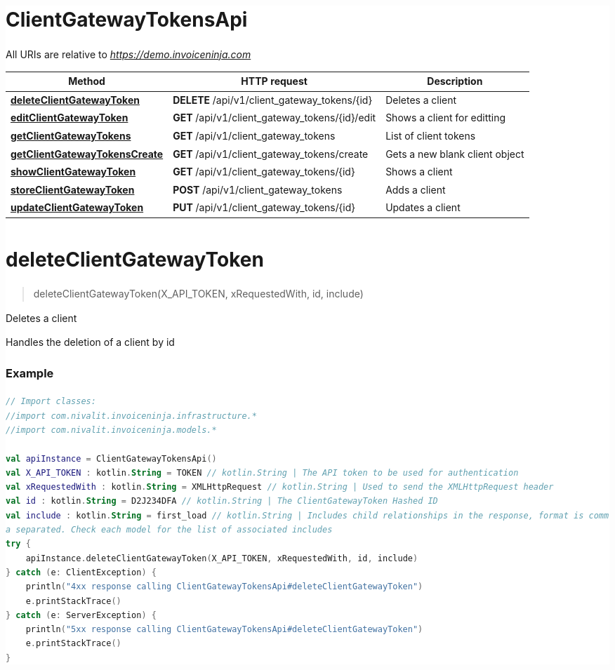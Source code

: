 # ClientGatewayTokensApi

All URIs are relative to *https://demo.invoiceninja.com*

Method | HTTP request | Description
------------- | ------------- | -------------
[**deleteClientGatewayToken**](ClientGatewayTokensApi.md#deleteClientGatewayToken) | **DELETE** /api/v1/client_gateway_tokens/{id} | Deletes a client
[**editClientGatewayToken**](ClientGatewayTokensApi.md#editClientGatewayToken) | **GET** /api/v1/client_gateway_tokens/{id}/edit | Shows a client for editting
[**getClientGatewayTokens**](ClientGatewayTokensApi.md#getClientGatewayTokens) | **GET** /api/v1/client_gateway_tokens | List of client tokens
[**getClientGatewayTokensCreate**](ClientGatewayTokensApi.md#getClientGatewayTokensCreate) | **GET** /api/v1/client_gateway_tokens/create | Gets a new blank client object
[**showClientGatewayToken**](ClientGatewayTokensApi.md#showClientGatewayToken) | **GET** /api/v1/client_gateway_tokens/{id} | Shows a client
[**storeClientGatewayToken**](ClientGatewayTokensApi.md#storeClientGatewayToken) | **POST** /api/v1/client_gateway_tokens | Adds a client
[**updateClientGatewayToken**](ClientGatewayTokensApi.md#updateClientGatewayToken) | **PUT** /api/v1/client_gateway_tokens/{id} | Updates a client


<a name="deleteClientGatewayToken"></a>
# **deleteClientGatewayToken**
> deleteClientGatewayToken(X_API_TOKEN, xRequestedWith, id, include)

Deletes a client

Handles the deletion of a client by id

### Example
```kotlin
// Import classes:
//import com.nivalit.invoiceninja.infrastructure.*
//import com.nivalit.invoiceninja.models.*

val apiInstance = ClientGatewayTokensApi()
val X_API_TOKEN : kotlin.String = TOKEN // kotlin.String | The API token to be used for authentication
val xRequestedWith : kotlin.String = XMLHttpRequest // kotlin.String | Used to send the XMLHttpRequest header
val id : kotlin.String = D2J234DFA // kotlin.String | The ClientGatewayToken Hashed ID
val include : kotlin.String = first_load // kotlin.String | Includes child relationships in the response, format is comma separated. Check each model for the list of associated includes
try {
    apiInstance.deleteClientGatewayToken(X_API_TOKEN, xRequestedWith, id, include)
} catch (e: ClientException) {
    println("4xx response calling ClientGatewayTokensApi#deleteClientGatewayToken")
    e.printStackTrace()
} catch (e: ServerException) {
    println("5xx response calling ClientGatewayTokensApi#deleteClientGatewayToken")
    e.printStackTrace()
}
```
